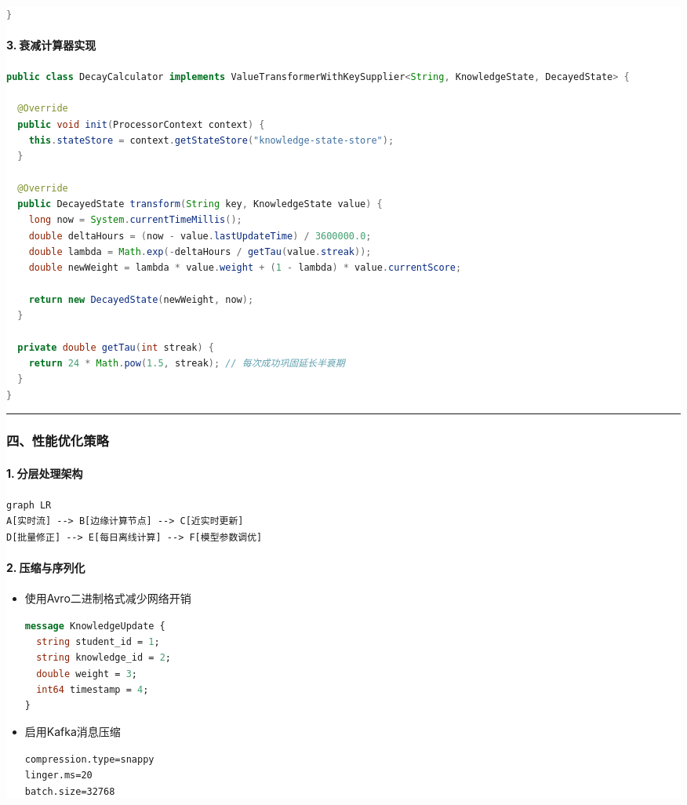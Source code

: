   ```java
  }
  ```

#### 3. **衰减计算器实现**
```java
public class DecayCalculator implements ValueTransformerWithKeySupplier<String, KnowledgeState, DecayedState> {
  
  @Override
  public void init(ProcessorContext context) {
    this.stateStore = context.getStateStore("knowledge-state-store");
  }

  @Override
  public DecayedState transform(String key, KnowledgeState value) {
    long now = System.currentTimeMillis();
    double deltaHours = (now - value.lastUpdateTime) / 3600000.0;
    double lambda = Math.exp(-deltaHours / getTau(value.streak));
    double newWeight = lambda * value.weight + (1 - lambda) * value.currentScore;
    
    return new DecayedState(newWeight, now);
  }
  
  private double getTau(int streak) {
    return 24 * Math.pow(1.5, streak); // 每次成功巩固延长半衰期
  }
}
```

---

### 四、性能优化策略

#### 1. **分层处理架构**
```mermaid
graph LR
A[实时流] --> B[边缘计算节点] --> C[近实时更新]
D[批量修正] --> E[每日离线计算] --> F[模型参数调优]
```

#### 2. **压缩与序列化**
- 使用Avro二进制格式减少网络开销
  ```protobuf
  message KnowledgeUpdate {
    string student_id = 1;
    string knowledge_id = 2;
    double weight = 3;
    int64 timestamp = 4; 
  }
  ```
- 启用Kafka消息压缩
  ```properties
  compression.type=snappy
  linger.ms=20
  batch.size=32768
  ```
